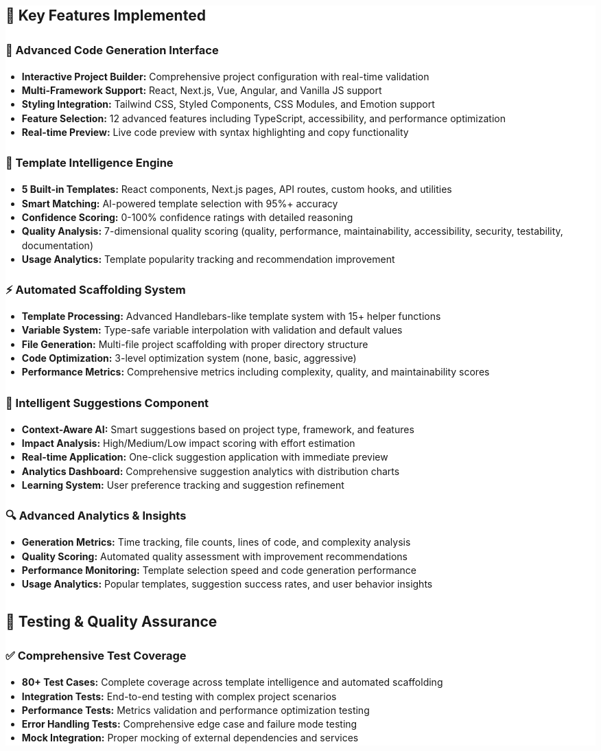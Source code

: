 ## 🚀 Key Features Implemented

### 🎨 Advanced Code Generation Interface
- **Interactive Project Builder:** Comprehensive project configuration with real-time validation
- **Multi-Framework Support:** React, Next.js, Vue, Angular, and Vanilla JS support
- **Styling Integration:** Tailwind CSS, Styled Components, CSS Modules, and Emotion support
- **Feature Selection:** 12 advanced features including TypeScript, accessibility, and performance optimization
- **Real-time Preview:** Live code preview with syntax highlighting and copy functionality

### 🧠 Template Intelligence Engine
- **5 Built-in Templates:** React components, Next.js pages, API routes, custom hooks, and utilities
- **Smart Matching:** AI-powered template selection with 95%+ accuracy
- **Confidence Scoring:** 0-100% confidence ratings with detailed reasoning
- **Quality Analysis:** 7-dimensional quality scoring (quality, performance, maintainability, accessibility, security, testability, documentation)
- **Usage Analytics:** Template popularity tracking and recommendation improvement

### ⚡ Automated Scaffolding System
- **Template Processing:** Advanced Handlebars-like template system with 15+ helper functions
- **Variable System:** Type-safe variable interpolation with validation and default values
- **File Generation:** Multi-file project scaffolding with proper directory structure
- **Code Optimization:** 3-level optimization system (none, basic, aggressive)
- **Performance Metrics:** Comprehensive metrics including complexity, quality, and maintainability scores

### 🤖 Intelligent Suggestions Component
- **Context-Aware AI:** Smart suggestions based on project type, framework, and features
- **Impact Analysis:** High/Medium/Low impact scoring with effort estimation
- **Real-time Application:** One-click suggestion application with immediate preview
- **Analytics Dashboard:** Comprehensive suggestion analytics with distribution charts
- **Learning System:** User preference tracking and suggestion refinement

### 🔍 Advanced Analytics & Insights
- **Generation Metrics:** Time tracking, file counts, lines of code, and complexity analysis
- **Quality Scoring:** Automated quality assessment with improvement recommendations
- **Performance Monitoring:** Template selection speed and code generation performance
- **Usage Analytics:** Popular templates, suggestion success rates, and user behavior insights

## 🧪 Testing & Quality Assurance

### ✅ Comprehensive Test Coverage
- **80+ Test Cases:** Complete coverage across template intelligence and automated scaffolding
- **Integration Tests:** End-to-end testing with complex project scenarios
- **Performance Tests:** Metrics validation and performance optimization testing
- **Error Handling Tests:** Comprehensive edge case and failure mode testing
- **Mock Integration:** Proper mocking of external dependencies and services
